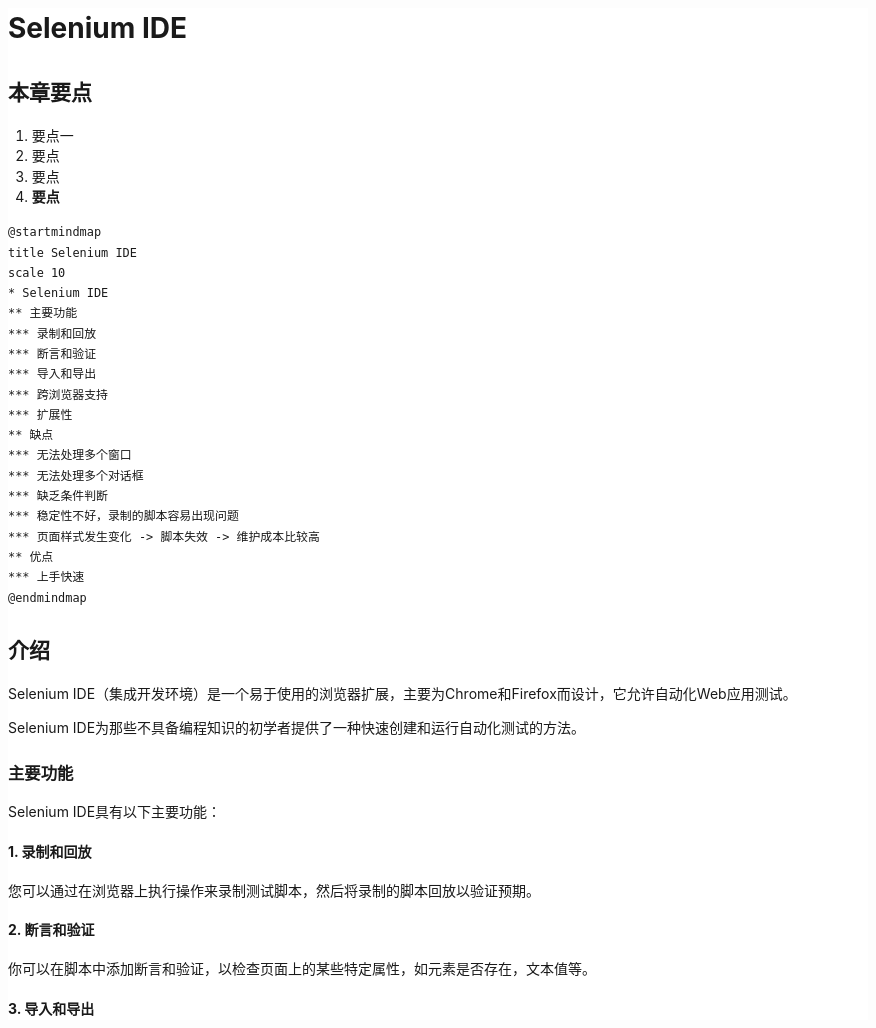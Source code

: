 # Selenium IDE

## 本章要点
1. 要点一
1. 要点
1. 要点
1. **要点**


```plantuml
@startmindmap
title Selenium IDE
scale 10
* Selenium IDE 
** 主要功能
*** 录制和回放
*** 断言和验证
*** 导入和导出
*** 跨浏览器支持
*** 扩展性
** 缺点
*** 无法处理多个窗口
*** 无法处理多个对话框
*** 缺乏条件判断
*** 稳定性不好，录制的脚本容易出现问题
*** 页面样式发生变化 -> 脚本失效 -> 维护成本比较高
** 优点
*** 上手快速
@endmindmap
```

## 介绍

Selenium IDE（集成开发环境）是一个易于使用的浏览器扩展，主要为Chrome和Firefox而设计，它允许自动化Web应用测试。

Selenium IDE为那些不具备编程知识的初学者提供了一种快速创建和运行自动化测试的方法。

### 主要功能

Selenium IDE具有以下主要功能：



#### 1. 录制和回放

您可以通过在浏览器上执行操作来录制测试脚本，然后将录制的脚本回放以验证预期。

#### 2. 断言和验证

你可以在脚本中添加断言和验证，以检查页面上的某些特定属性，如元素是否存在，文本值等。

#### 3. 导入和导出
